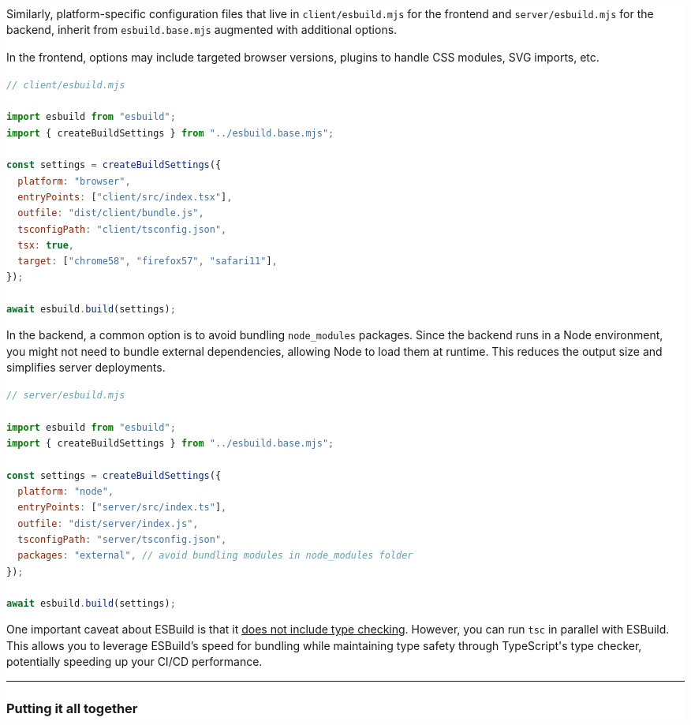 Similarly, platform-specific configuration files that live in `client/esbuild.mjs` for the frontend and `server/esbuild.mjs` for the backend, inherit from `esbuild.base.mjs` augmented with additional options.

In the frontend, options may include targeted browser versions, plugins to handle CSS modules, SVG imports, etc.

```js
// client/esbuild.mjs

import esbuild from "esbuild";
import { createBuildSettings } from "../esbuild.base.mjs";

const settings = createBuildSettings({
  platform: "browser",
  entryPoints: ["client/src/index.tsx"],
  outfile: "dist/client/bundle.js",
  tsconfigPath: "client/tsconfig.json",
  tsx: true,
  target: ["chrome58", "firefox57", "safari11"],
});

await esbuild.build(settings);
```

In the backend, a common option is to avoid bundling `node_modules` packages. Since the backend runs in a Node environment, you might not need to bundle external dependencies, allowing Node to load them at runtime. This reduces the output size and simplifies server deployments.

```js
// server/esbuild.mjs

import esbuild from "esbuild";
import { createBuildSettings } from "../esbuild.base.mjs";

const settings = createBuildSettings({
  platform: "node",
  entryPoints: ["server/src/index.ts"],
  outfile: "dist/server/index.js",
  tsconfigPath: "server/tsconfig.json",
  packages: "external", // avoid bundling modules in node_modules folder
});

await esbuild.build(settings);
```

One important caveat about ESBuild is that it [does not include type checking](https://esbuild.github.io/content-types/#:~:text=esbuild%20does%20not%20do%20any%20type%20checking). However, you can run `tsc` in parallel with ESBuild. This allows you to leverage ESBuild’s speed for bundling while maintaining type safety through TypeScript's type checker, potentially speeding up your CI/CD performance.

---

### Putting it all together

